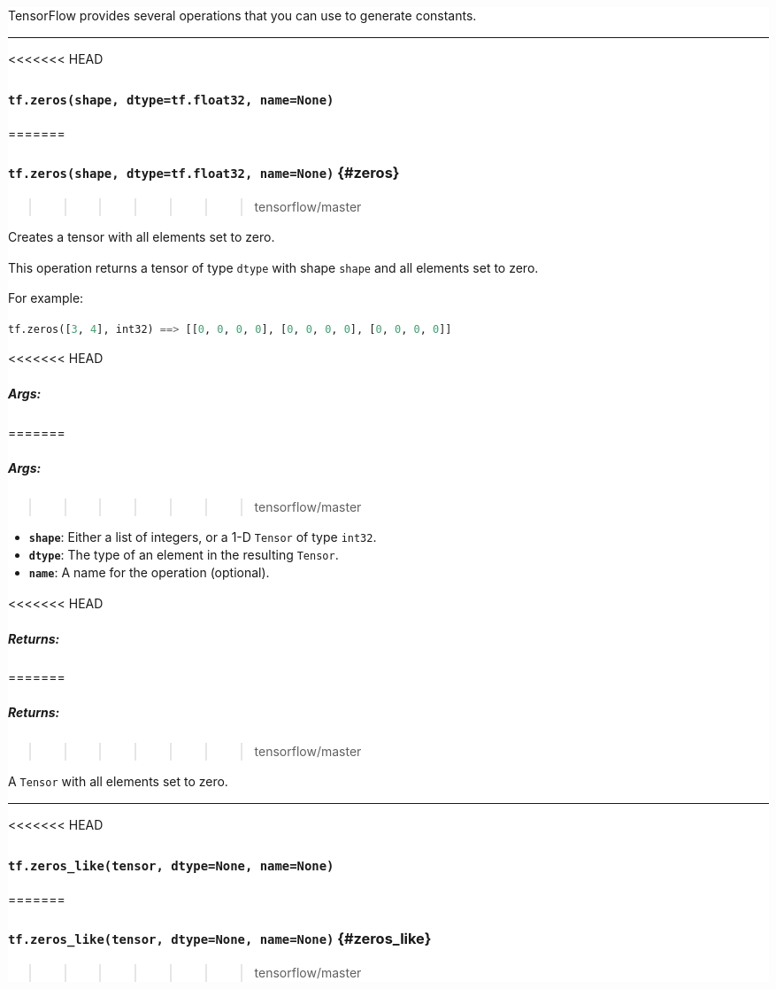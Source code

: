 TensorFlow provides several operations that you can use to generate constants.

- - -

<<<<<<< HEAD
### `tf.zeros(shape, dtype=tf.float32, name=None)` <a class="md-anchor" id="zeros"></a>
=======
### `tf.zeros(shape, dtype=tf.float32, name=None)` {#zeros}
>>>>>>> tensorflow/master

Creates a tensor with all elements set to zero.

This operation returns a tensor of type `dtype` with shape `shape` and
all elements set to zero.

For example:

```python
tf.zeros([3, 4], int32) ==> [[0, 0, 0, 0], [0, 0, 0, 0], [0, 0, 0, 0]]
```

<<<<<<< HEAD
##### Args: <a class="md-anchor" id="AUTOGENERATED-args-"></a>
=======
##### Args:
>>>>>>> tensorflow/master


*  <b>`shape`</b>: Either a list of integers, or a 1-D `Tensor` of type `int32`.
*  <b>`dtype`</b>: The type of an element in the resulting `Tensor`.
*  <b>`name`</b>: A name for the operation (optional).

<<<<<<< HEAD
##### Returns: <a class="md-anchor" id="AUTOGENERATED-returns-"></a>
=======
##### Returns:
>>>>>>> tensorflow/master

  A `Tensor` with all elements set to zero.


- - -

<<<<<<< HEAD
### `tf.zeros_like(tensor, dtype=None, name=None)` <a class="md-anchor" id="zeros_like"></a>
=======
### `tf.zeros_like(tensor, dtype=None, name=None)` {#zeros_like}
>>>>>>> tensorflow/master
